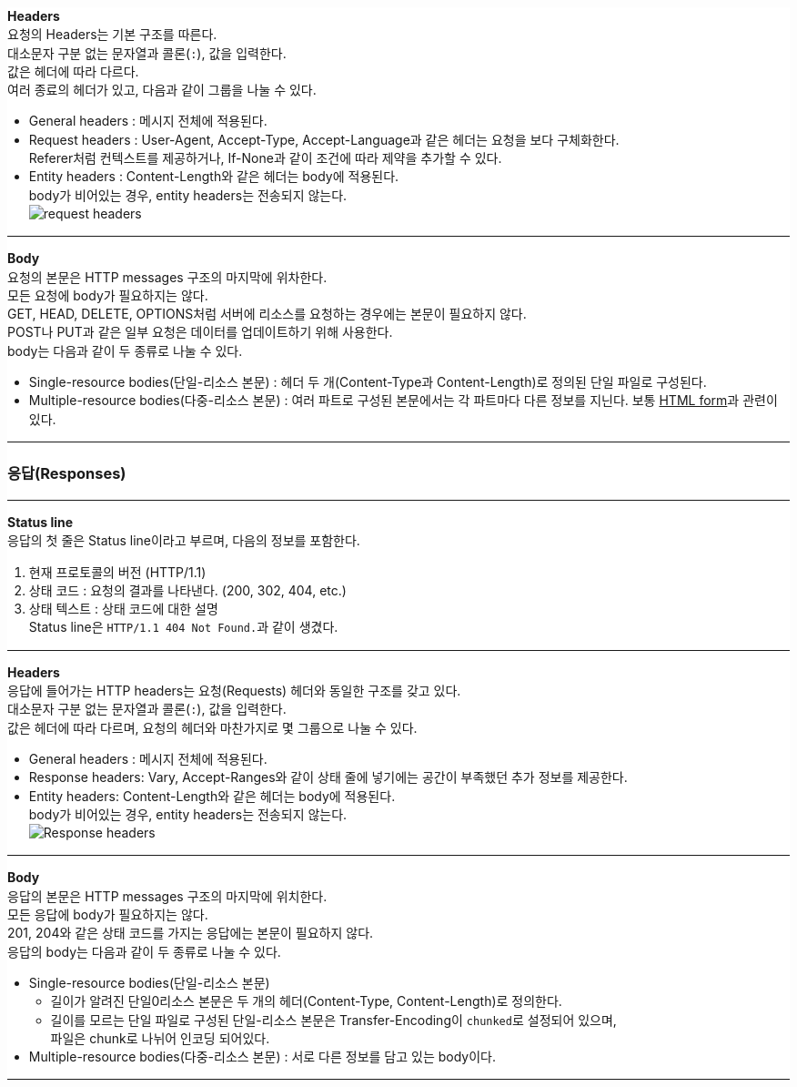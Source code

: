 
**Headers**  
요청의 Headers는 기본 구조를 따른다.  
대소문자 구분 없는 문자열과 콜론(`:`), 값을 입력한다.  
값은 헤더에 따라 다르다.  
여러 종료의 헤더가 있고, 다음과 같이 그룹을 나눌 수 있다.  
- General headers : 메시지 전체에 적용된다.  
- Request headers : User-Agent, Accept-Type, Accept-Language과 같은 헤더는 요청을 보다 구체화한다.  
Referer처럼 컨텍스트를 제공하거나, If-None과 같이 조건에 따라 제약을 추가할 수 있다.  
-  Entity headers : Content-Length와 같은 헤더는 body에 적용된다.  
body가 비어있는 경우, entity headers는 전송되지 않는다.  
![request headers]()

---

**Body**  
요청의 본문은 HTTP messages 구조의 마지막에 위차한다.  
모든 요청에 body가 필요하지는 않다.  
GET, HEAD, DELETE, OPTIONS처럼 서버에 리소스를 요청하는 경우에는 본문이 필요하지 않다.  
POST나 PUT과 같은 일부 요청은 데이터를 업데이트하기 위해 사용한다.  
body는 다음과 같이 두 종류로 나눌 수 있다.  
- Single-resource bodies(단일-리소스 본문) : 헤더 두 개(Content-Type과 Content-Length)로 정의된 단일 파일로 구성된다.  
- Multiple-resource bodies(다중-리소스 본문) : 여러 파트로 구성된 본문에서는 각 파트마다 다른 정보를 지닌다.  보통 [HTML form](https://developer.mozilla.org/en-US/docs/Learn/Forms)과 관련이 있다.  

---

### 응답(Responses)

---

**Status line**  
응답의 첫 줄은 Status line이라고 부르며, 다음의 정보를 포함한다.  
1. 현재 프로토콜의 버전 (HTTP/1.1)  
2. 상태 코드 : 요청의 결과를 나타낸다. (200, 302, 404, etc.)  
3. 상태 텍스트 : 상태 코드에 대한 설명  
Status line은 `HTTP/1.1 404 Not Found.`과 같이 생겼다.  

---

**Headers**  
응답에 들어가는 HTTP headers는 요청(Requests) 헤더와 동일한 구조를 갖고 있다.  
대소문자 구분 없는 문자열과 콜론(`:`), 값을 입력한다.  
값은 헤더에 따라 다르며, 요청의 헤더와 마찬가지로 몇 그룹으로 나눌 수 있다.  
- General headers : 메시지 전체에 적용된다.  
- Response headers: Vary, Accept-Ranges와 같이 상태 줄에 넣기에는 공간이 부족했던 추가 정보를 제공한다.  
- Entity headers: Content-Length와 같은 헤더는 body에 적용된다.  
body가 비어있는 경우, entity headers는 전송되지 않는다.  
![Response headers]()  

---

**Body**  
응답의 본문은 HTTP messages 구조의 마지막에 위치한다.  
모든 응답에 body가 필요하지는 않다.  
201, 204와 같은 상태 코드를 가지는 응답에는 본문이 필요하지 않다.  
응답의 body는 다음과 같이 두 종류로 나눌 수 있다.  
- Single-resource bodies(단일-리소스 본문)
    - 길이가 알려진 단일0리소스 본문은 두 개의 헤더(Content-Type, Content-Length)로 정의한다.  
    - 길이를 모르는 단일 파일로 구성된 단일-리소스 본문은 Transfer-Encoding이 `chunked`로 설정되어 있으며,  
    파일은 chunk로 나뉘어 인코딩 되어있다.  
- Multiple-resource bodies(다중-리소스 본문) : 서로 다른 정보를 담고 있는 body이다.  

---